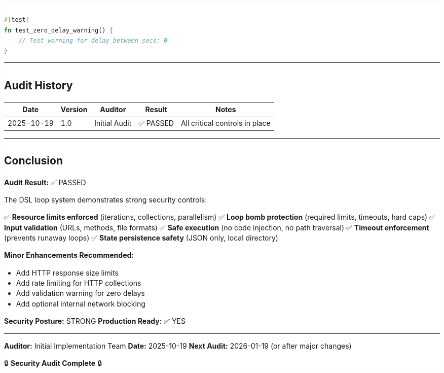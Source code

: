 ```rust

#[test]
fn test_zero_delay_warning() {
    // Test warning for delay_between_secs: 0
}
```

---

## Audit History

| Date | Version | Auditor | Result | Notes |
|------|---------|---------|--------|-------|
| 2025-10-19 | 1.0 | Initial Audit | ✅ PASSED | All critical controls in place |

---

## Conclusion

**Audit Result:** ✅ PASSED

The DSL loop system demonstrates strong security controls:

✅ **Resource limits enforced** (iterations, collections, parallelism)
✅ **Loop bomb protection** (required limits, timeouts, hard caps)
✅ **Input validation** (URLs, methods, file formats)
✅ **Safe execution** (no code injection, no path traversal)
✅ **Timeout enforcement** (prevents runaway loops)
✅ **State persistence safety** (JSON only, local directory)

**Minor Enhancements Recommended:**
- Add HTTP response size limits
- Add rate limiting for HTTP collections
- Add validation warning for zero delays
- Add optional internal network blocking

**Security Posture:** STRONG
**Production Ready:** ✅ YES

---

**Auditor:** Initial Implementation Team
**Date:** 2025-10-19
**Next Audit:** 2026-01-19 (or after major changes)

🔒 **Security Audit Complete** 🔒
